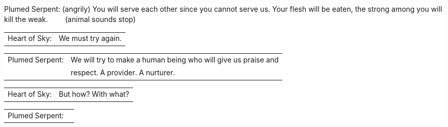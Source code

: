 <tr>
<td>
Plumed Serpent:
</td>
<td>
(angrily) You will serve each other since you cannot serve us. Your
</td>
</tr>
<tr>
<td>
</td>
<td>
flesh will be eaten, the strong among you will kill the weak.
</td>
</tr>
</table>
<font color="#ffffff" style="visibility:hidden;">
____
</font>
(animal sounds stop)
<table border="0">
<tr>
<td>
Heart of Sky:
</td>
<td>
We must try again.
</td>
</tr>
</table>
<table border="0">
<tr>
<td>
Plumed Serpent:
</td>
<td>
We will try to make a human being who will give us praise and
</td>
</tr>
<tr>
<td>
</td>
<td>
respect. A provider. A nurturer.
</td>
</tr>
</table>
<table border="0">
<tr>
<td>
Heart of Sky:
</td>
<td>
But how? With what?
</td>
</tr>
</table>
<table border="0">
<tr>
<td>
Plumed Serpent:
</td>
<td>